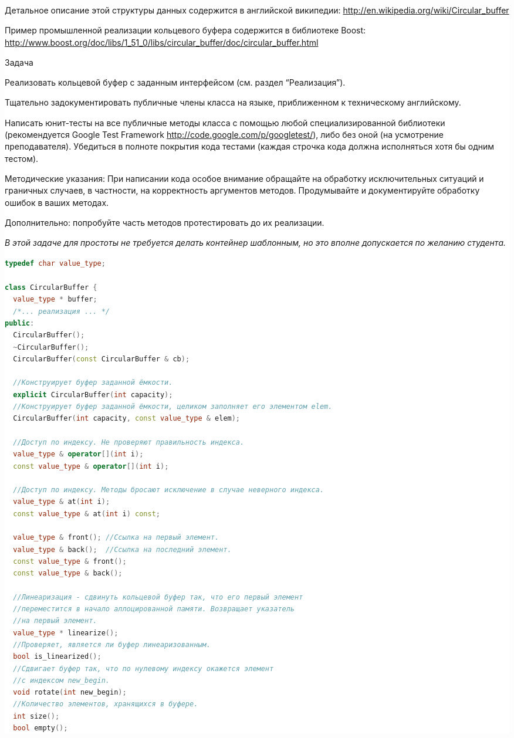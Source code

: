 Детальное описание этой структуры данных содержится в английской википедии: http://en.wikipedia.org/wiki/Circular_buffer

Пример промышленной реализации кольцевого буфера содержится в библиотеке Boost:
http://www.boost.org/doc/libs/1_51_0/libs/circular_buffer/doc/circular_buffer.html

Задача

Реализовать кольцевой буфер с заданным интерфейсом (см. раздел “Реализация”).

Тщательно задокументировать публичные члены класса на языке, приближенном к техническому английскому.

Написать юнит-тесты на все публичные методы класса с помощью любой специализированной библиотеки (рекомендуется Google Test Framework http://code.google.com/p/googletest/), либо без оной (на усмотрение преподавателя). Убедиться в полноте покрытия кода тестами (каждая строчка кода должна исполняться хотя бы одним тестом).

Методические указания: При написании кода особое внимание обращайте на обработку исключительных ситуаций и граничных случаев, в частности, на корректность аргументов методов. Продумывайте и документируйте обработку ошибок в ваших методах.

Дополнительно: попробуйте часть методов протестировать до их реализации.

*В этой задаче для простоты не требуется делать контейнер шаблонным, но это вполне допускается по желанию студента.*

```c++
typedef char value_type;

class CircularBuffer {
  value_type * buffer;
  /*... реализация ... */
public:
  CircularBuffer();
  ~CircularBuffer();
  CircularBuffer(const CircularBuffer & cb);

  //Конструирует буфер заданной ёмкости.
  explicit CircularBuffer(int capacity);
  //Конструирует буфер заданной ёмкости, целиком заполняет его элементом elem.
  CircularBuffer(int capacity, const value_type & elem);

  //Доступ по индексу. Не проверяют правильность индекса.
  value_type & operator[](int i);
  const value_type & operator[](int i);
  
  //Доступ по индексу. Методы бросают исключение в случае неверного индекса.
  value_type & at(int i);
  const value_type & at(int i) const;

  value_type & front(); //Ссылка на первый элемент.
  value_type & back();  //Ссылка на последний элемент.
  const value_type & front();
  const value_type & back();

  //Линеаризация - сдвинуть кольцевой буфер так, что его первый элемент
  //переместится в начало аллоцированной памяти. Возвращает указатель 
  //на первый элемент.
  value_type * linearize();
  //Проверяет, является ли буфер линеаризованным.
  bool is_linearized();
  //Сдвигает буфер так, что по нулевому индексу окажется элемент 
  //с индексом new_begin.
  void rotate(int new_begin);
  //Количество элементов, хранящихся в буфере.
  int size();
  bool empty();
```